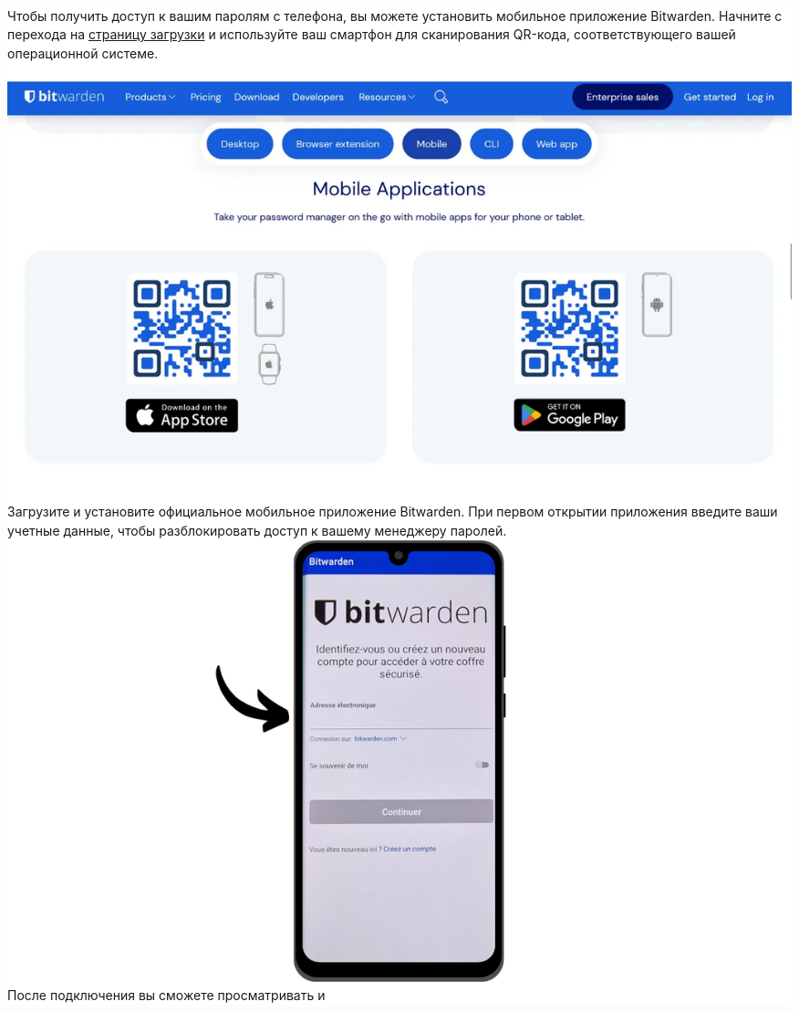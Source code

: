 Чтобы получить доступ к вашим паролям с телефона, вы можете установить мобильное приложение Bitwarden. Начните с перехода на [страницу загрузки](https://bitwarden.com/download/#downloads-mobile) и используйте ваш смартфон для сканирования QR-кода, соответствующего вашей операционной системе. ![BITWARDEN](assets/notext/61.webp) Загрузите и установите официальное мобильное приложение Bitwarden. При первом открытии приложения введите ваши учетные данные, чтобы разблокировать доступ к вашему менеджеру паролей. ![BITWARDEN](assets/notext/62.webp) После подключения вы сможете просматривать и